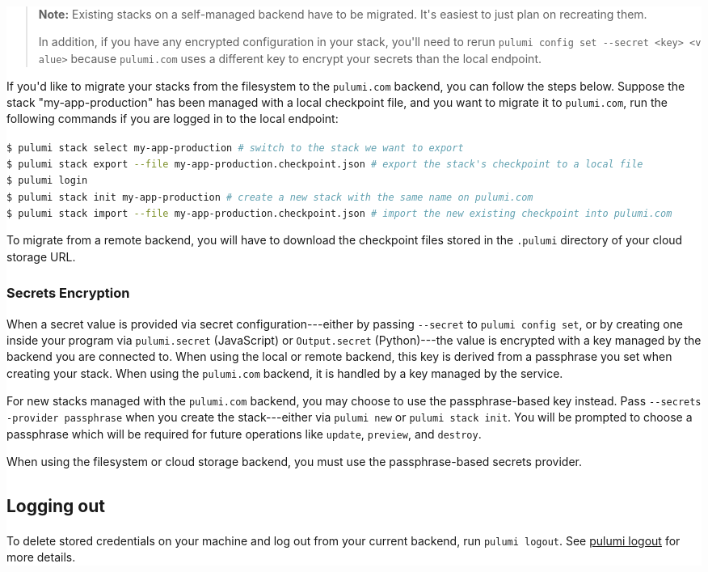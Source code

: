 > **Note:** Existing stacks on a self-managed backend have to be migrated. It's
> easiest to just plan on recreating them.
>
> In addition, if you have any encrypted configuration in your stack, you'll
> need to rerun
`pulumi config set --secret <key> <value>` because `pulumi.com` uses
a different key to encrypt your secrets than the local endpoint.

If you'd like to migrate your stacks from the filesystem to the `pulumi.com`
backend, you can follow the steps below. Suppose the stack "my-app-production"
has been managed with a local checkpoint file, and you want to migrate it to
`pulumi.com`, run the following commands if you are logged in to the local
endpoint:

```sh
$ pulumi stack select my-app-production # switch to the stack we want to export
$ pulumi stack export --file my-app-production.checkpoint.json # export the stack's checkpoint to a local file
$ pulumi login
$ pulumi stack init my-app-production # create a new stack with the same name on pulumi.com
$ pulumi stack import --file my-app-production.checkpoint.json # import the new existing checkpoint into pulumi.com
```

To migrate from a remote backend, you will have to download the checkpoint
files stored in the `.pulumi` directory of your cloud storage URL.

### Secrets Encryption

When a secret value is provided via secret configuration---either by passing
`--secret` to `pulumi config set`, or by creating one inside your program via
`pulumi.secret` (JavaScript) or `Output.secret` (Python)---the value is
encrypted with a key managed by the backend you are connected to.  When using
the local or remote backend, this key is derived from a passphrase you set when
creating your stack. When using the `pulumi.com` backend, it is handled by
a key managed by the service.

For new stacks managed with the `pulumi.com` backend, you may choose to use the
passphrase-based key instead. Pass `--secrets-provider passphrase` when you
create the stack---either via `pulumi new` or `pulumi stack init`. You will be
prompted to choose a passphrase which will be required for future operations
like `update`, `preview`, and `destroy`.

When using the filesystem or cloud storage backend, you must use the
passphrase-based secrets provider.

## Logging out

To delete stored credentials on your machine and log out from your current
backend, run `pulumi logout`. See [pulumi logout](/docs/reference/cli/pulumi_logout) 
for more details.
